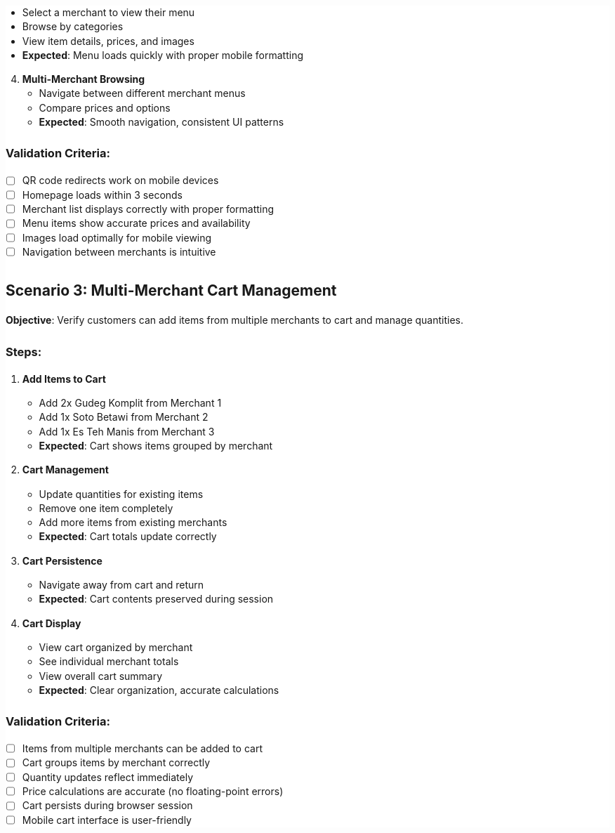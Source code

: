    - Select a merchant to view their menu
   - Browse by categories
   - View item details, prices, and images
   - **Expected**: Menu loads quickly with proper mobile formatting

4. **Multi-Merchant Browsing**
   - Navigate between different merchant menus
   - Compare prices and options
   - **Expected**: Smooth navigation, consistent UI patterns

### Validation Criteria:

- [ ] QR code redirects work on mobile devices
- [ ] Homepage loads within 3 seconds
- [ ] Merchant list displays correctly with proper formatting
- [ ] Menu items show accurate prices and availability
- [ ] Images load optimally for mobile viewing
- [ ] Navigation between merchants is intuitive

## Scenario 3: Multi-Merchant Cart Management

**Objective**: Verify customers can add items from multiple merchants to cart and manage quantities.

### Steps:

1. **Add Items to Cart**

   - Add 2x Gudeg Komplit from Merchant 1
   - Add 1x Soto Betawi from Merchant 2
   - Add 1x Es Teh Manis from Merchant 3
   - **Expected**: Cart shows items grouped by merchant

2. **Cart Management**

   - Update quantities for existing items
   - Remove one item completely
   - Add more items from existing merchants
   - **Expected**: Cart totals update correctly

3. **Cart Persistence**

   - Navigate away from cart and return
   - **Expected**: Cart contents preserved during session

4. **Cart Display**
   - View cart organized by merchant
   - See individual merchant totals
   - View overall cart summary
   - **Expected**: Clear organization, accurate calculations

### Validation Criteria:

- [ ] Items from multiple merchants can be added to cart
- [ ] Cart groups items by merchant correctly
- [ ] Quantity updates reflect immediately
- [ ] Price calculations are accurate (no floating-point errors)
- [ ] Cart persists during browser session
- [ ] Mobile cart interface is user-friendly
